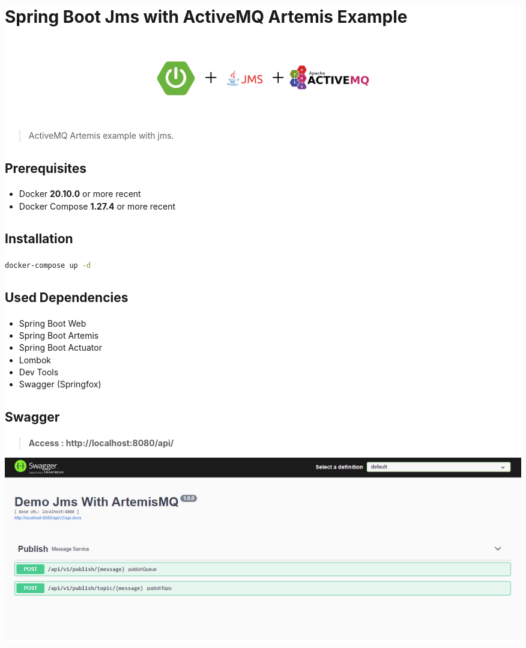 # Spring Boot Jms with ActiveMQ Artemis Example 

<p align="center">
<img src="https://github.com/NrktSLL/spring-boot-jms-artemismq-ex/blob/master/image/activemq.png" alt="# Spring Boot Jms with ActiveMQ Artemis Example " width="50%" height="50%"/> 
</p>

>ActiveMQ Artemis example with jms.
>

## Prerequisites

*  Docker <B>20.10.0</B> or more recent
*  Docker Compose <B>1.27.4</B> or more recent

## Installation

```sh
docker-compose up -d
```

## Used Dependencies
* Spring Boot Web
* Spring Boot Artemis
* Spring Boot Actuator
* Lombok
* Dev Tools
* Swagger (Springfox)


## Swagger
> **Access : http://localhost:8080/api/**
<img src="https://github.com/NrktSLL/spring-boot-jms-artemismq-ex/blob/master/image/spring-boot-jms-artemismq-ex.png" alt="# Spring Boot Jms with ActiveMQ Example " width="100%" height="100%"/> 

